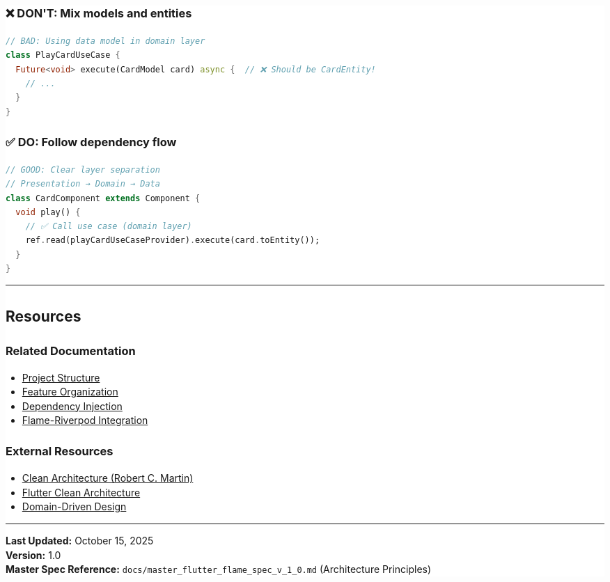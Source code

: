 ### ❌ DON'T: Mix models and entities

```dart
// BAD: Using data model in domain layer
class PlayCardUseCase {
  Future<void> execute(CardModel card) async {  // ❌ Should be CardEntity!
    // ...
  }
}
```

### ✅ DO: Follow dependency flow

```dart
// GOOD: Clear layer separation
// Presentation → Domain → Data
class CardComponent extends Component {
  void play() {
    // ✅ Call use case (domain layer)
    ref.read(playCardUseCaseProvider).execute(card.toEntity());
  }
}
```

---

## Resources

### Related Documentation
- [Project Structure](./01-project-structure.md)
- [Feature Organization](./03-feature-organization.md)
- [Dependency Injection](./04-dependency-injection.md)
- [Flame-Riverpod Integration](../02-flame-engine/10-flame-riverpod-integration.md)

### External Resources
- [Clean Architecture (Robert C. Martin)](https://blog.cleancoder.com/uncle-bob/2012/08/13/the-clean-architecture.html)
- [Flutter Clean Architecture](https://resocoder.com/flutter-clean-architecture-tdd/)
- [Domain-Driven Design](https://martinfowler.com/bliki/DomainDrivenDesign.html)

---

**Last Updated:** October 15, 2025  
**Version:** 1.0  
**Master Spec Reference:** `docs/master_flutter_flame_spec_v_1_0.md` (Architecture Principles)

